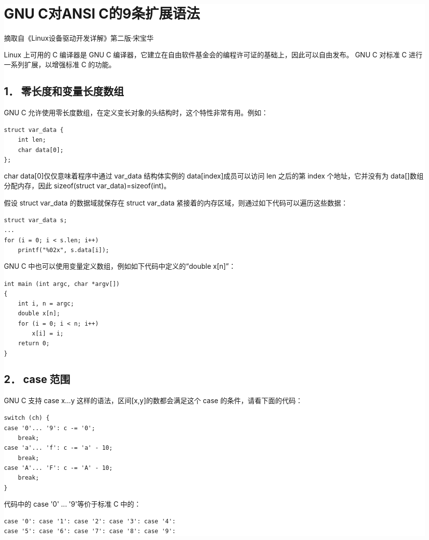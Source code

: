 # GNU C对ANSI C的9条扩展语法 #

摘取自《Linux设备驱动开发详解》第二版·宋宝华

Linux 上可用的 C 编译器是 GNU C 编译器，它建立在自由软件基金会的编程许可证的基础上，因此可以自由发布。 GNU C 对标准 C 进行一系列扩展，以增强标准 C 的功能。

## 1． 零长度和变量长度数组 ##

GNU C 允许使用零长度数组，在定义变长对象的头结构时，这个特性非常有用。例如：

    struct var_data {
    	int len;
    	char data[0];
    };

char data[0]仅仅意味着程序中通过 var_data 结构体实例的 data[index]成员可以访问 len 之后的第 index 个地址，它并没有为 data[]数组分配内存，因此 sizeof(struct var_data)=sizeof(int)。

假设 struct var_data 的数据域就保存在 struct var_data 紧接着的内存区域，则通过如下代码可以遍历这些数据：

    struct var_data s;
    ...
    for (i = 0; i < s.len; i++)
    	printf("%02x", s.data[i]);

GNU C 中也可以使用变量定义数组，例如如下代码中定义的“double x[n]”：

    int main (int argc, char *argv[])
    {
    	int i, n = argc;
    	double x[n];
    	for (i = 0; i < n; i++)
    		x[i] = i;
    	return 0;
    }

## 2． case 范围 ##

GNU C 支持 case x…y 这样的语法，区间[x,y]的数都会满足这个 case 的条件，请看下面的代码：

    switch (ch) {
    case '0'... '9': c -= '0';
    	break;
    case 'a'... 'f': c -= 'a' - 10;
    	break;
    case 'A'... 'F': c -= 'A' - 10;
    	break;
    }

代码中的 case '0' ... '9'等价于标准 C 中的：

    case '0': case '1': case '2': case '3': case '4':
    case '5': case '6': case '7': case '8': case '9':
